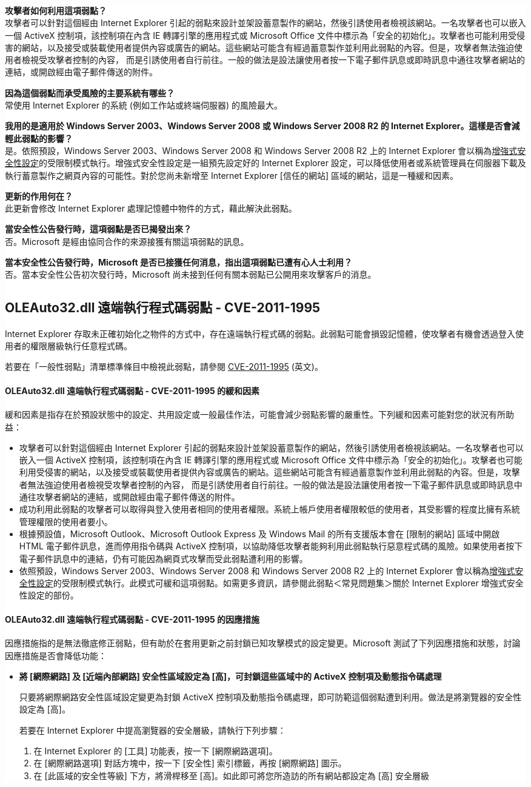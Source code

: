 **攻擊者如何利用這項弱點？**  
攻擊者可以針對這個經由 Internet Explorer 引起的弱點來設計並架設蓄意製作的網站，然後引誘使用者檢視該網站。一名攻擊者也可以嵌入一個 ActiveX 控制項，該控制項在內含 IE 轉譯引擎的應用程式或 Microsoft Office 文件中標示為「安全的初始化」。攻擊者也可能利用受侵害的網站，以及接受或裝載使用者提供內容或廣告的網站。這些網站可能含有經過蓄意製作並利用此弱點的內容。但是，攻擊者無法強迫使用者檢視受攻擊者控制的內容， 而是引誘使用者自行前往。一般的做法是設法讓使用者按一下電子郵件訊息或即時訊息中通往攻擊者網站的連結，或開啟經由電子郵件傳送的附件。

**因為這個弱點而承受風險的主要系統有哪些？**  
常使用 Internet Explorer 的系統 (例如工作站或終端伺服器) 的風險最大。

**我用的是適用於 Windows Server 2003、Windows Server 2008 或 Windows Server 2008 R2 的 Internet Explorer。這樣是否會減輕此弱點的影響？**  
是。依照預設，Windows Server 2003、Windows Server 2008 和 Windows Server 2008 R2 上的 Internet Explorer 會以稱為[增強式安全性設定](https://technet.microsoft.com/en-us/library/dd883248(ws.10).aspx)的受限制模式執行。增強式安全性設定是一組預先設定好的 Internet Explorer 設定，可以降低使用者或系統管理員在伺服器下載及執行蓄意製作之網頁內容的可能性。對於您尚未新增至 Internet Explorer \[信任的網站\] 區域的網站，這是一種緩和因素。

**更新的作用何在？**  
此更新會修改 Internet Explorer 處理記憶體中物件的方式，藉此解決此弱點。

**當安全性公告發行時，這項弱點是否已揭發出來？**  
否。Microsoft 是經由協同合作的來源接獲有關這項弱點的訊息。

**當本安全性公告發行時，Microsoft 是否已接獲任何消息，指出這項弱點已遭有心人士利用？**  
否。當本安全性公告初次發行時，Microsoft 尚未接到任何有關本弱點已公開用來攻擊客戶的消息。

OLEAuto32.dll 遠端執行程式碼弱點 - CVE-2011-1995
------------------------------------------------

Internet Explorer 存取未正確初始化之物件的方式中，存在遠端執行程式碼的弱點。此弱點可能會損毀記憶體，使攻擊者有機會透過登入使用者的權限層級執行任意程式碼。

若要在「一般性弱點」清單標準條目中檢視此弱點，請參閱 [CVE-2011-1995](https://www.cve.mitre.org/cgi-bin/cvename.cgi?name=cve-2011-1995) (英文)。

#### OLEAuto32.dll 遠端執行程式碼弱點 - CVE-2011-1995 的緩和因素

緩和因素是指存在於預設狀態中的設定、共用設定或一般最佳作法，可能會減少弱點影響的嚴重性。下列緩和因素可能對您的狀況有所助益：

-   攻擊者可以針對這個經由 Internet Explorer 引起的弱點來設計並架設蓄意製作的網站，然後引誘使用者檢視該網站。一名攻擊者也可以嵌入一個 ActiveX 控制項，該控制項在內含 IE 轉譯引擎的應用程式或 Microsoft Office 文件中標示為「安全的初始化」。攻擊者也可能利用受侵害的網站，以及接受或裝載使用者提供內容或廣告的網站。這些網站可能含有經過蓄意製作並利用此弱點的內容。但是，攻擊者無法強迫使用者檢視受攻擊者控制的內容， 而是引誘使用者自行前往。一般的做法是設法讓使用者按一下電子郵件訊息或即時訊息中通往攻擊者網站的連結，或開啟經由電子郵件傳送的附件。
-   成功利用此弱點的攻擊者可以取得與登入使用者相同的使用者權限。系統上帳戶使用者權限較低的使用者，其受影響的程度比擁有系統管理權限的使用者要小。
-   根據預設值，Microsoft Outlook、Microsoft Outlook Express 及 Windows Mail 的所有支援版本會在 \[限制的網站\] 區域中開啟 HTML 電子郵件訊息，進而停用指令碼與 ActiveX 控制項，以協助降低攻擊者能夠利用此弱點執行惡意程式碼的風險。如果使用者按下電子郵件訊息中的連結，仍有可能因為網頁式攻擊而受此弱點遭利用的影響。
-   依照預設，Windows Server 2003、Windows Server 2008 和 Windows Server 2008 R2 上的 Internet Explorer 會以稱為[增強式安全性設定](https://technet.microsoft.com/en-us/library/dd883248(ws.10).aspx)的受限制模式執行。此模式可緩和這項弱點。如需更多資訊，請參閱此弱點＜常見問題集＞關於 Internet Explorer 增強式安全性設定的部份。

#### OLEAuto32.dll 遠端執行程式碼弱點 - CVE-2011-1995 的因應措施

因應措施指的是無法徹底修正弱點，但有助於在套用更新之前封鎖已知攻擊模式的設定變更。Microsoft 測試了下列因應措施和狀態，討論因應措施是否會降低功能：

-   **將 \[網際網路\] 及 \[近端內部網路\] 安全性區域設定為 \[高\]，可封鎖這些區域中的 ActiveX 控制項及動態指令碼處理**

    只要將網際網路安全性區域設定變更為封鎖 ActiveX 控制項及動態指令碼處理，即可防範這個弱點遭到利用。做法是將瀏覽器的安全性設定為 \[高\]。

    若要在 Internet Explorer 中提高瀏覽器的安全層級，請執行下列步驟：

    1.  在 Internet Explorer 的 \[工具\] 功能表，按一下 \[網際網路選項\]。
    2.  在 \[網際網路選項\] 對話方塊中，按一下 \[安全性\] 索引標籤，再按 \[網際網路\] 圖示。
    3.  在 \[此區域的安全性等級\] 下方，將滑桿移至 \[高\]。如此即可將您所造訪的所有網站都設定為 \[高\] 安全層級
